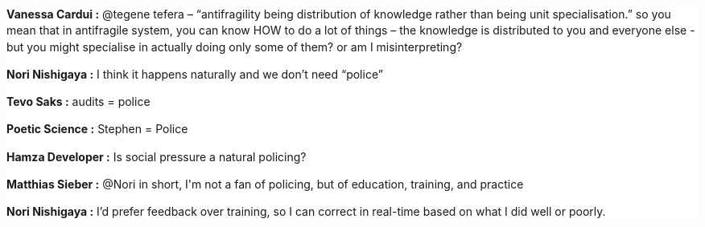 **Vanessa Cardui :** @tegene tefera – “antifragility being distribution of knowledge rather than being unit specialisation.” so you mean that in antifragile system, you can know HOW to do a lot of things – the knowledge is distributed to you and everyone else -  but you might specialise in actually doing only some of them? or am I misinterpreting?&#x20;

**Nori Nishigaya :** I think it happens naturally and we don’t need “police”

**Tevo Saks :** audits = police

**Poetic Science :** Stephen = Police

**Hamza Developer :** Is social pressure a natural policing?

**Matthias Sieber :** @Nori in short, I'm not a fan of policing, but of education, training, and practice

**Nori Nishigaya :** I’d prefer feedback over training, so I can correct in real-time based on what I did well or poorly.

